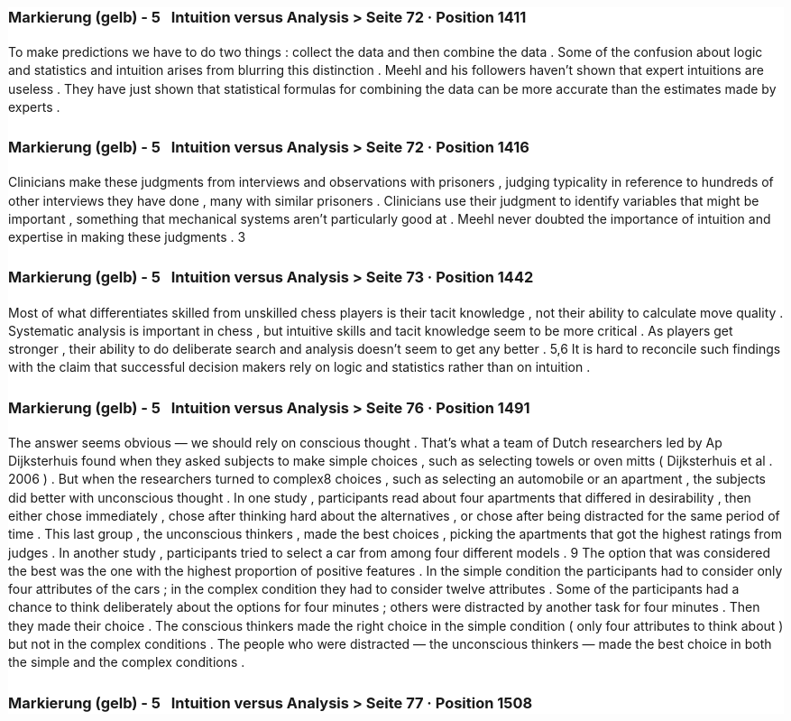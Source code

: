 ### Markierung (gelb) - 5   Intuition versus Analysis > Seite 72 · Position 1411

To make predictions we have to do two things : collect the data and then combine the data . Some of the confusion about logic and statistics and intuition arises from blurring this distinction . Meehl and his followers haven’t shown that expert intuitions are useless . They have just shown that statistical formulas for combining the data can be more accurate than the estimates made by experts .

### Markierung (gelb) - 5   Intuition versus Analysis > Seite 72 · Position 1416

Clinicians make these judgments from interviews and observations with prisoners , judging typicality in reference to hundreds of other interviews they have done , many with similar prisoners . Clinicians use their judgment to identify variables that might be important , something that mechanical systems aren’t particularly good at . Meehl never doubted the importance of intuition and expertise in making these judgments . 3

### Markierung (gelb) - 5   Intuition versus Analysis > Seite 73 · Position 1442

Most of what differentiates skilled from unskilled chess players is their tacit knowledge , not their ability to calculate move quality . Systematic analysis is important in chess , but intuitive skills and tacit knowledge seem to be more critical . As players get stronger , their ability to do deliberate search and analysis doesn’t seem to get any better . 5,6 It is hard to reconcile such findings with the claim that successful decision makers rely on logic and statistics rather than on intuition .

### Markierung (gelb) - 5   Intuition versus Analysis > Seite 76 · Position 1491

The answer seems obvious — we should rely on conscious thought . That’s what a team of Dutch researchers led by Ap Dijksterhuis found when they asked subjects to make simple choices , such as selecting towels or oven mitts ( Dijksterhuis et al . 2006 ) . But when the researchers turned to complex8 choices , such as selecting an automobile or an apartment , the subjects did better with unconscious thought . In one study , participants read about four apartments that differed in desirability , then either chose immediately , chose after thinking hard about the alternatives , or chose after being distracted for the same period of time . This last group , the unconscious thinkers , made the best choices , picking the apartments that got the highest ratings from judges . In another study , participants tried to select a car from among four different models . 9 The option that was considered the best was the one with the highest proportion of positive features . In the simple condition the participants had to consider only four attributes of the cars ; in the complex condition they had to consider twelve attributes . Some of the participants had a chance to think deliberately about the options for four minutes ; others were distracted by another task for four minutes . Then they made their choice . The conscious thinkers made the right choice in the simple condition ( only four attributes to think about ) but not in the complex conditions . The people who were distracted — the unconscious thinkers — made the best choice in both the simple and the complex conditions .

### Markierung (gelb) - 5   Intuition versus Analysis > Seite 77 · Position 1508

